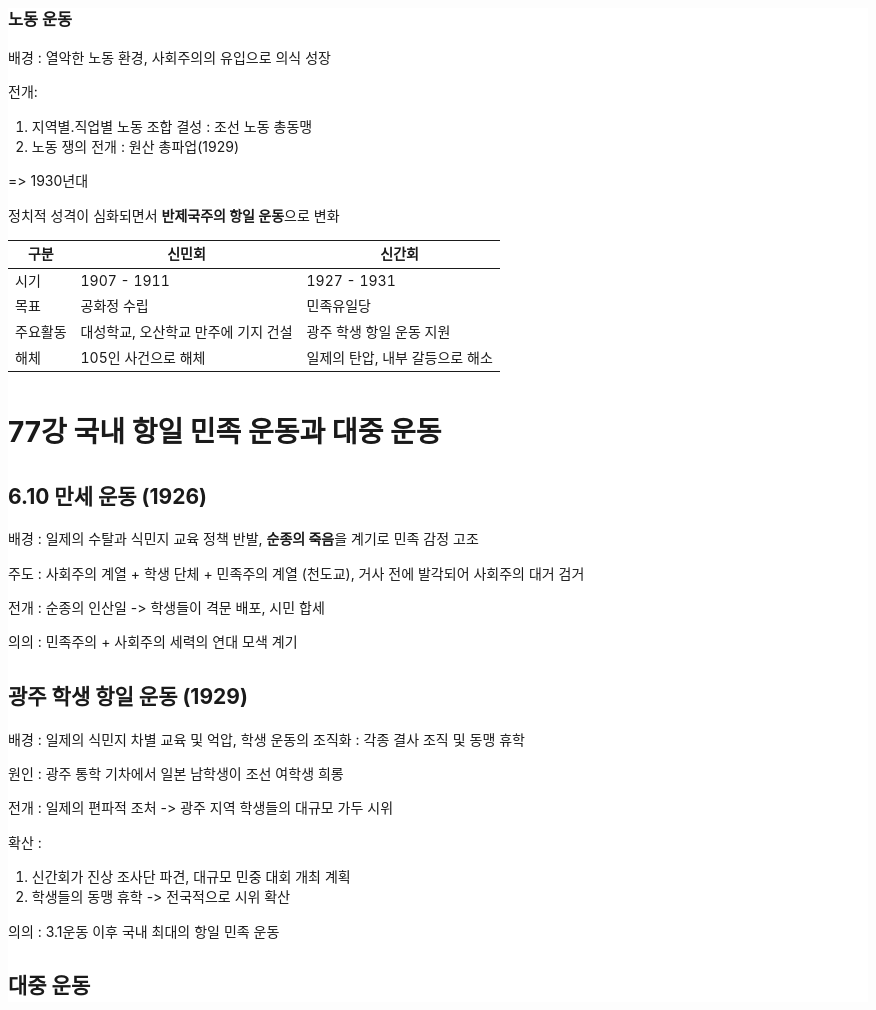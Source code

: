 
### 노동 운동

배경 : 열악한 노동 환경, 사회주의의 유입으로 의식 성장

전개:

1. 지역별.직업별 노동 조합 결성 : 조선 노동 총동맹
2. 노동 쟁의 전개 : 원산 총파업(1929)

=> 1930년대

정치적 성격이 심화되면서 **반제국주의 항일 운동**으로 변화



| 구분     | 신민회                              | 신간회                          |
| -------- | ----------------------------------- | ------------------------------- |
| 시기     | 1907 - 1911                         | 1927 - 1931                     |
| 목표     | 공화정 수립                         | 민족유일당                      |
| 주요활동 | 대성학교, 오산학교 만주에 기지 건설 | 광주 학생 항일 운동 지원        |
| 해체     | 105인 사건으로 해체                 | 일제의 탄압, 내부 갈등으로 해소 |



# 77강 국내 항일 민족 운동과 대중 운동

## 6.10 만세 운동 (1926)

배경 : 일제의 수탈과 식민지 교육 정책 반발, **순종의 죽음**을 계기로 민족 감정 고조

주도 : 사회주의 계열 + 학생 단체 + 민족주의 계열 (천도교), 거사 전에 발각되어 사회주의 대거 검거

전개 : 순종의 인산일 -> 학생들이 격문 배포, 시민 합세

의의 : 민족주의 + 사회주의 세력의 연대 모색 계기



## 광주 학생 항일 운동 (1929)

배경 : 일제의 식민지 차별 교육 및 억압, 학생 운동의 조직화 : 각종 결사 조직 및 동맹 휴학

원인 : 광주 통학 기차에서 일본 남학생이 조선 여학생 희롱

전개 : 일제의 편파적 조처 -> 광주 지역 학생들의 대규모 가두 시위

확산 : 

1. 신간회가 진상 조사단 파견, 대규모 민중 대회 개최 계획
2. 학생들의 동맹 휴학 -> 전국적으로 시위 확산

의의 : 3.1운동 이후 국내 최대의 항일 민족 운동



## 대중 운동
